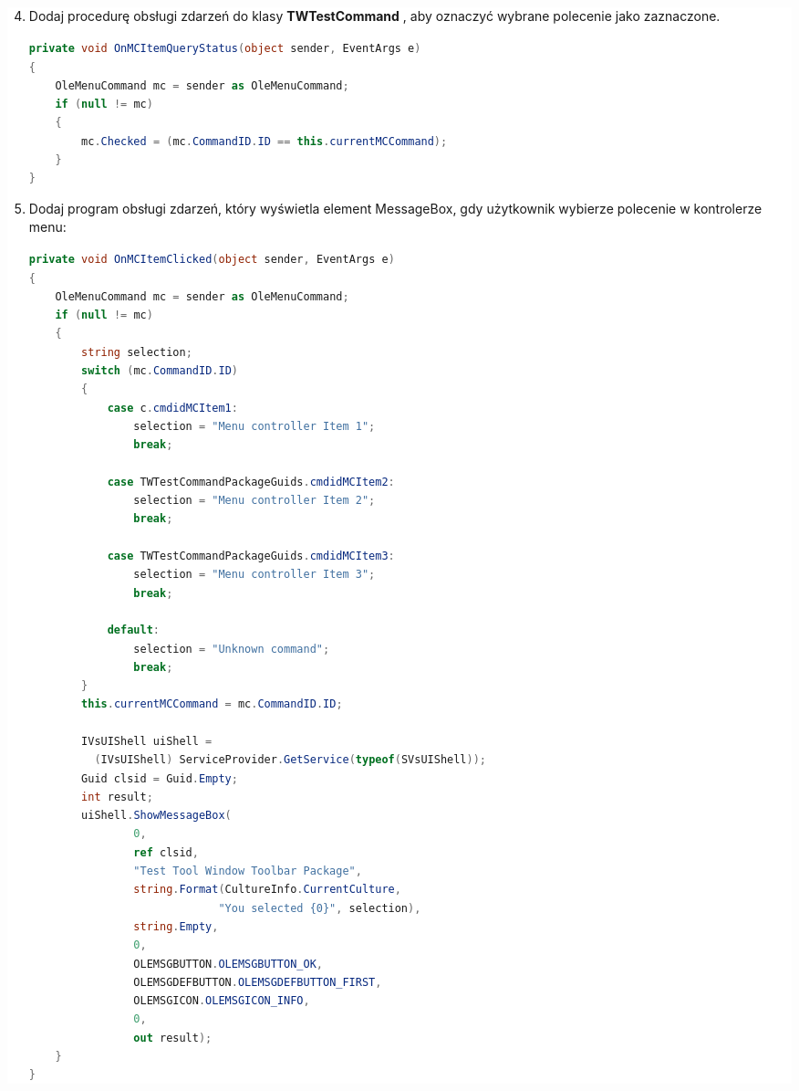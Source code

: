 4. Dodaj procedurę obsługi zdarzeń do klasy **TWTestCommand** , aby oznaczyć wybrane polecenie jako zaznaczone.

    ```csharp
    private void OnMCItemQueryStatus(object sender, EventArgs e)
    {
        OleMenuCommand mc = sender as OleMenuCommand;
        if (null != mc)
        {
            mc.Checked = (mc.CommandID.ID == this.currentMCCommand);
        }
    }
    ```

5. Dodaj program obsługi zdarzeń, który wyświetla element MessageBox, gdy użytkownik wybierze polecenie w kontrolerze menu:

    ```csharp
    private void OnMCItemClicked(object sender, EventArgs e)
    {
        OleMenuCommand mc = sender as OleMenuCommand;
        if (null != mc)
        {
            string selection;
            switch (mc.CommandID.ID)
            {
                case c.cmdidMCItem1:
                    selection = "Menu controller Item 1";
                    break;

                case TWTestCommandPackageGuids.cmdidMCItem2:
                    selection = "Menu controller Item 2";
                    break;

                case TWTestCommandPackageGuids.cmdidMCItem3:
                    selection = "Menu controller Item 3";
                    break;

                default:
                    selection = "Unknown command";
                    break;
            }
            this.currentMCCommand = mc.CommandID.ID;

            IVsUIShell uiShell =
              (IVsUIShell) ServiceProvider.GetService(typeof(SVsUIShell));
            Guid clsid = Guid.Empty;
            int result;
            uiShell.ShowMessageBox(
                    0,
                    ref clsid,
                    "Test Tool Window Toolbar Package",
                    string.Format(CultureInfo.CurrentCulture,
                                 "You selected {0}", selection),
                    string.Empty,
                    0,
                    OLEMSGBUTTON.OLEMSGBUTTON_OK,
                    OLEMSGDEFBUTTON.OLEMSGDEFBUTTON_FIRST,
                    OLEMSGICON.OLEMSGICON_INFO,
                    0,
                    out result);
        }
    }
    ```
